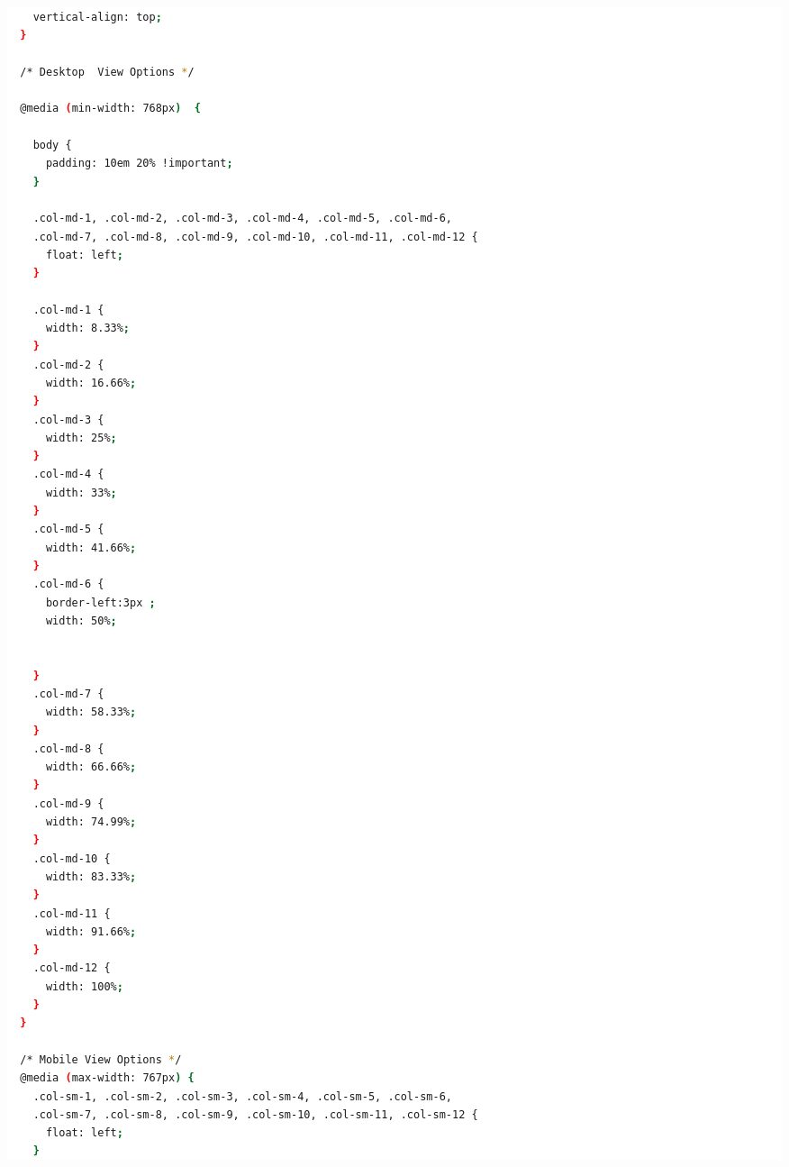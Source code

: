 ```bash
    vertical-align: top;
  }

  /* Desktop  View Options */

  @media (min-width: 768px)  {

    body {
      padding: 10em 20% !important;
    }

    .col-md-1, .col-md-2, .col-md-3, .col-md-4, .col-md-5, .col-md-6,
    .col-md-7, .col-md-8, .col-md-9, .col-md-10, .col-md-11, .col-md-12 {
      float: left;
    }

    .col-md-1 {
      width: 8.33%;
    }
    .col-md-2 {
      width: 16.66%;
    }
    .col-md-3 {
      width: 25%;
    }
    .col-md-4 {
      width: 33%;
    }
    .col-md-5 {
      width: 41.66%;
    }
    .col-md-6 {
      border-left:3px ;
      width: 50%;


    }
    .col-md-7 {
      width: 58.33%;
    }
    .col-md-8 {
      width: 66.66%;
    }
    .col-md-9 {
      width: 74.99%;
    }
    .col-md-10 {
      width: 83.33%;
    }
    .col-md-11 {
      width: 91.66%;
    }
    .col-md-12 {
      width: 100%;
    }
  }

  /* Mobile View Options */
  @media (max-width: 767px) {
    .col-sm-1, .col-sm-2, .col-sm-3, .col-sm-4, .col-sm-5, .col-sm-6,
    .col-sm-7, .col-sm-8, .col-sm-9, .col-sm-10, .col-sm-11, .col-sm-12 {
      float: left;
    }
```